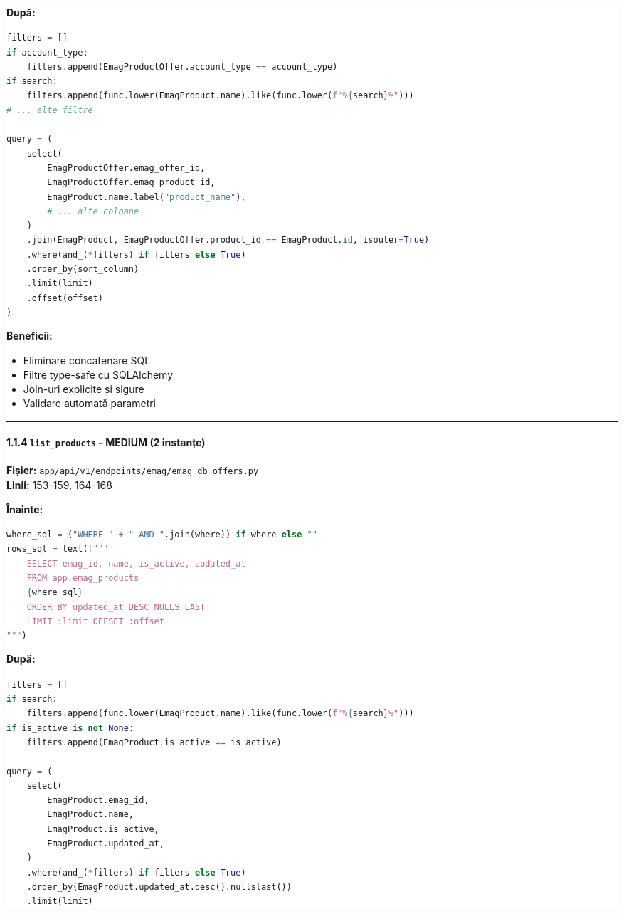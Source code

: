 **După:**
```python
filters = []
if account_type:
    filters.append(EmagProductOffer.account_type == account_type)
if search:
    filters.append(func.lower(EmagProduct.name).like(func.lower(f"%{search}%")))
# ... alte filtre

query = (
    select(
        EmagProductOffer.emag_offer_id,
        EmagProductOffer.emag_product_id,
        EmagProduct.name.label("product_name"),
        # ... alte coloane
    )
    .join(EmagProduct, EmagProductOffer.product_id == EmagProduct.id, isouter=True)
    .where(and_(*filters) if filters else True)
    .order_by(sort_column)
    .limit(limit)
    .offset(offset)
)
```

**Beneficii:**
- Eliminare concatenare SQL
- Filtre type-safe cu SQLAlchemy
- Join-uri explicite și sigure
- Validare automată parametri

---

#### 1.1.4 `list_products` - MEDIUM (2 instanțe)
**Fișier:** `app/api/v1/endpoints/emag/emag_db_offers.py`  
**Linii:** 153-159, 164-168

**Înainte:**
```python
where_sql = ("WHERE " + " AND ".join(where)) if where else ""
rows_sql = text(f"""
    SELECT emag_id, name, is_active, updated_at
    FROM app.emag_products
    {where_sql}
    ORDER BY updated_at DESC NULLS LAST
    LIMIT :limit OFFSET :offset
""")
```

**După:**
```python
filters = []
if search:
    filters.append(func.lower(EmagProduct.name).like(func.lower(f"%{search}%")))
if is_active is not None:
    filters.append(EmagProduct.is_active == is_active)

query = (
    select(
        EmagProduct.emag_id,
        EmagProduct.name,
        EmagProduct.is_active,
        EmagProduct.updated_at,
    )
    .where(and_(*filters) if filters else True)
    .order_by(EmagProduct.updated_at.desc().nullslast())
    .limit(limit)
```